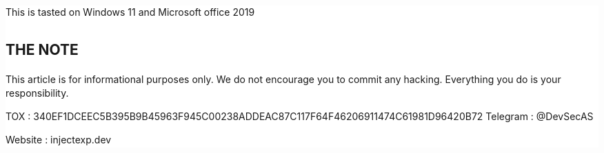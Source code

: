 This is tasted on Windows 11 and Microsoft office 2019


## THE NOTE
This article is for informational purposes only. We do not encourage you to commit any hacking. Everything you do is your responsibility.

TOX : 340EF1DCEEC5B395B9B45963F945C00238ADDEAC87C117F64F46206911474C61981D96420B72 Telegram : @DevSecAS 

Website : injectexp.dev
